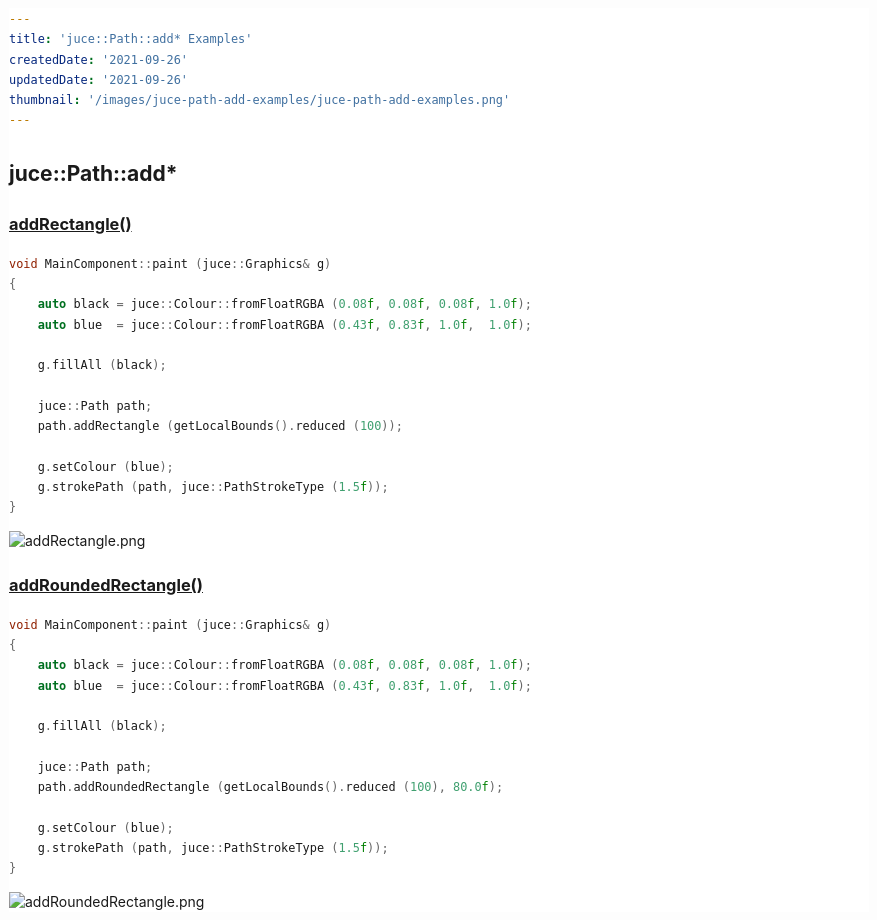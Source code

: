 ```yaml
---
title: 'juce::Path::add* Examples'
createdDate: '2021-09-26'
updatedDate: '2021-09-26'
thumbnail: '/images/juce-path-add-examples/juce-path-add-examples.png'
---
```


## juce::Path::add\*

### [addRectangle()](https://docs.juce.com/master/classPath.html#ad335f4ab5ece92001a69022f4ec6a38e)

```c++
void MainComponent::paint (juce::Graphics& g)
{
    auto black = juce::Colour::fromFloatRGBA (0.08f, 0.08f, 0.08f, 1.0f);
    auto blue  = juce::Colour::fromFloatRGBA (0.43f, 0.83f, 1.0f,  1.0f);

    g.fillAll (black);

    juce::Path path;
    path.addRectangle (getLocalBounds().reduced (100));

    g.setColour (blue);
    g.strokePath (path, juce::PathStrokeType (1.5f));
}
```

![addRectangle.png](/images/juce-path-add-examples/addRectangle.png)

### [addRoundedRectangle()](https://docs.juce.com/master/classPath.html#a654fb058593e963b8268476ec348e7ce)

```c++
void MainComponent::paint (juce::Graphics& g)
{
    auto black = juce::Colour::fromFloatRGBA (0.08f, 0.08f, 0.08f, 1.0f);
    auto blue  = juce::Colour::fromFloatRGBA (0.43f, 0.83f, 1.0f,  1.0f);

    g.fillAll (black);

    juce::Path path;
    path.addRoundedRectangle (getLocalBounds().reduced (100), 80.0f);

    g.setColour (blue);
    g.strokePath (path, juce::PathStrokeType (1.5f));
}
```

![addRoundedRectangle.png](/images/juce-path-add-examples/addRoundedRectangle.png)
